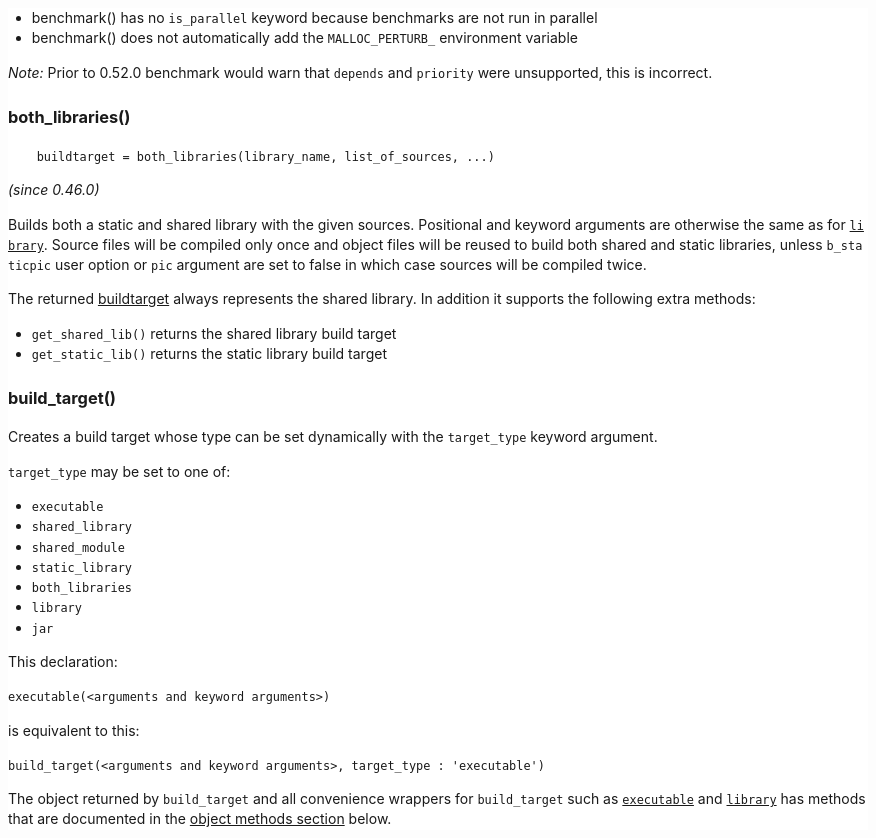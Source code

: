 * benchmark() has no `is_parallel` keyword because benchmarks are not run in parallel
* benchmark() does not automatically add the `MALLOC_PERTURB_` environment variable

*Note:* Prior to 0.52.0 benchmark would warn that `depends` and
`priority` were unsupported, this is incorrect.

### both_libraries()

``` meson
    buildtarget = both_libraries(library_name, list_of_sources, ...)
```

*(since 0.46.0)*

Builds both a static and shared library with the given sources.
Positional and keyword arguments are otherwise the same as for
[`library`](#library). Source files will be compiled only once and
object files will be reused to build both shared and static libraries,
unless `b_staticpic` user option or `pic` argument are set to false in
which case sources will be compiled twice.

The returned [buildtarget](#build-target-object) always represents the
shared library. In addition it supports the following extra methods:

- `get_shared_lib()` returns the shared library build target
- `get_static_lib()` returns the static library build target

### build_target()

Creates a build target whose type can be set dynamically with the
`target_type` keyword argument.

`target_type` may be set to one of:

- `executable`
- `shared_library`
- `shared_module`
- `static_library`
- `both_libraries`
- `library`
- `jar`

This declaration:

```meson
executable(<arguments and keyword arguments>)
```

is equivalent to this:

```meson
build_target(<arguments and keyword arguments>, target_type : 'executable')
```

The object returned by `build_target` and all convenience wrappers for
`build_target` such as [`executable`](#executable) and
[`library`](#library) has methods that are documented in the [object
methods section](#build-target-object) below.
